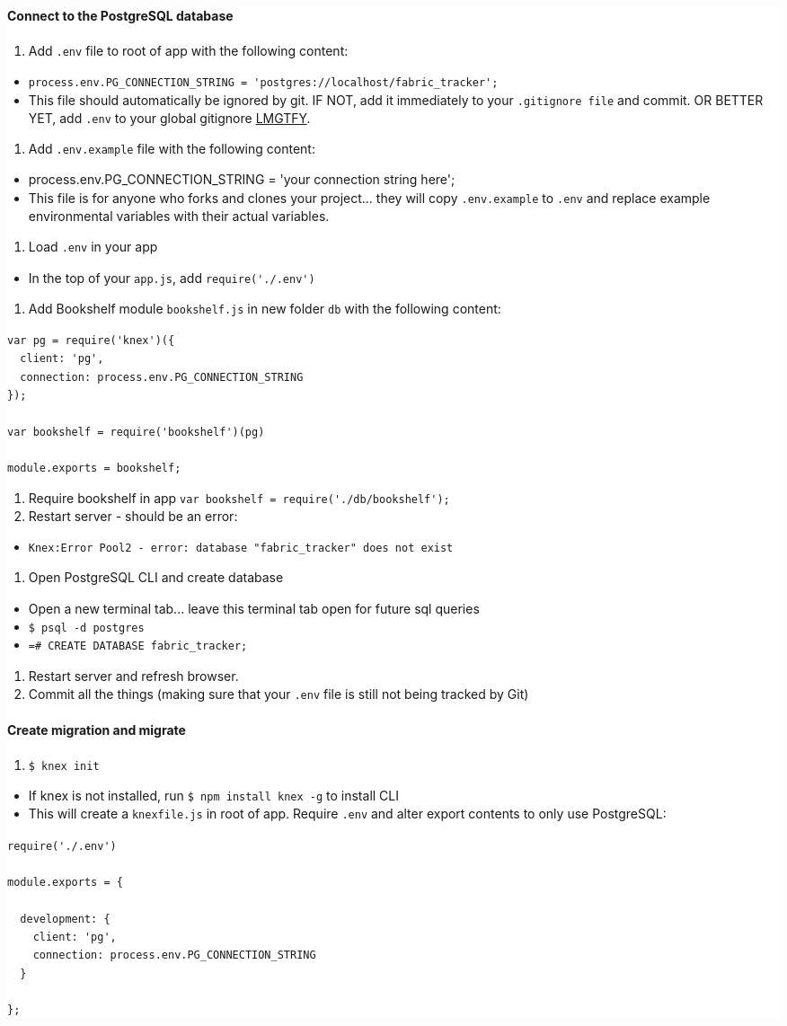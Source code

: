 #### Connect to the PostgreSQL database
1. Add `.env` file to root of app with the following content:
  * `process.env.PG_CONNECTION_STRING = 'postgres://localhost/fabric_tracker';`
  * This file should automatically be ignored by git. IF NOT, add it immediately to your `.gitignore file` and commit. OR BETTER YET, add `.env` to your global gitignore [LMGTFY](http://lmgtfy.com/?q=global+gitignore).
1. Add `.env.example` file with the following content:
  * process.env.PG_CONNECTION_STRING = 'your connection string here';
  * This file is for anyone who forks and clones your project... they will copy `.env.example` to `.env` and replace example environmental variables with their actual variables.
1. Load `.env` in your app
  * In the top of your `app.js`, add `require('./.env')`
1. Add Bookshelf module `bookshelf.js` in new folder `db` with the following content:

  ```
  var pg = require('knex')({
    client: 'pg',
    connection: process.env.PG_CONNECTION_STRING
  });

  var bookshelf = require('bookshelf')(pg)

  module.exports = bookshelf;
  ```

1. Require bookshelf in app `var bookshelf = require('./db/bookshelf');`
1. Restart server - should be an error:
  * `Knex:Error Pool2 - error: database "fabric_tracker" does not exist`
1. Open PostgreSQL CLI and create database
  * Open a new terminal tab... leave this terminal tab open for future sql queries
  * `$ psql -d postgres`
  * `=# CREATE DATABASE fabric_tracker;`
1. Restart server and refresh browser.
1. Commit all the things (making sure that your `.env` file is still not being tracked by Git)

#### Create migration and migrate

1. `$ knex init`
  * If knex is not installed, run `$ npm install knex -g` to install CLI
  * This will create a `knexfile.js` in root of app. Require `.env` and alter export contents to only use PostgreSQL:

  ```
  require('./.env')

  module.exports = {

    development: {
      client: 'pg',
      connection: process.env.PG_CONNECTION_STRING
    }

  };
  ```

